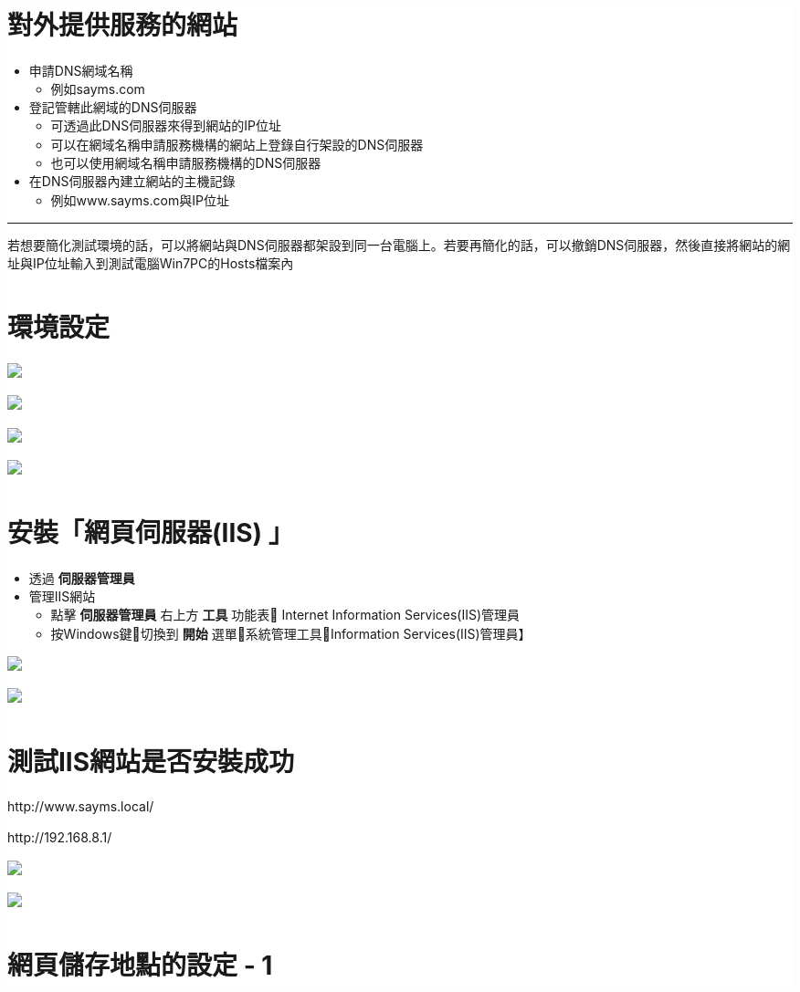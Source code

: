 # 對外提供服務的網站

* 申請DNS網域名稱
  * 例如sayms\.com
* 登記管轄此網域的DNS伺服器
  * 可透過此DNS伺服器來得到網站的IP位址
  * 可以在網域名稱申請服務機構的網站上登錄自行架設的DNS伺服器
  * 也可以使用網域名稱申請服務機構的DNS伺服器
* 在DNS伺服器內建立網站的主機記錄
  * 例如www\.sayms\.com與IP位址

---

若想要簡化測試環境的話，可以將網站與DNS伺服器都架設到同一台電腦上。若要再簡化的話，可以撤銷DNS伺服器，然後直接將網站的網址與IP位址輸入到測試電腦Win7PC的Hosts檔案內

# 環境設定

![](WS2019%E7%B3%BB%E7%B5%B1%E8%88%87%E7%B6%B2%E7%AB%99%E5%BB%BA%E7%BD%AE%E5%AF%A6%E5%8B%99-CA0253-Ch15-IIS%E7%B6%B2%E7%AB%99%E7%9A%84%E6%9E%B6%E8%A8%AD_0.png)

![](WS2019%E7%B3%BB%E7%B5%B1%E8%88%87%E7%B6%B2%E7%AB%99%E5%BB%BA%E7%BD%AE%E5%AF%A6%E5%8B%99-CA0253-Ch15-IIS%E7%B6%B2%E7%AB%99%E7%9A%84%E6%9E%B6%E8%A8%AD_1.png)

![](WS2019%E7%B3%BB%E7%B5%B1%E8%88%87%E7%B6%B2%E7%AB%99%E5%BB%BA%E7%BD%AE%E5%AF%A6%E5%8B%99-CA0253-Ch15-IIS%E7%B6%B2%E7%AB%99%E7%9A%84%E6%9E%B6%E8%A8%AD_2.png)

![](WS2019%E7%B3%BB%E7%B5%B1%E8%88%87%E7%B6%B2%E7%AB%99%E5%BB%BA%E7%BD%AE%E5%AF%A6%E5%8B%99-CA0253-Ch15-IIS%E7%B6%B2%E7%AB%99%E7%9A%84%E6%9E%B6%E8%A8%AD_3.png)

# 安裝「網頁伺服器(IIS) 」

* 透過 __伺服器管理員__
* 管理IIS網站
  * 點擊 __伺服器管理員__ 右上方 __工具__ 功能表 Internet Information Services\(IIS\)管理員
  * 按Windows鍵切換到 __開始__ 選單系統管理工具Information Services\(IIS\)管理員】

![](WS2019%E7%B3%BB%E7%B5%B1%E8%88%87%E7%B6%B2%E7%AB%99%E5%BB%BA%E7%BD%AE%E5%AF%A6%E5%8B%99-CA0253-Ch15-IIS%E7%B6%B2%E7%AB%99%E7%9A%84%E6%9E%B6%E8%A8%AD_4.png)

![](WS2019%E7%B3%BB%E7%B5%B1%E8%88%87%E7%B6%B2%E7%AB%99%E5%BB%BA%E7%BD%AE%E5%AF%A6%E5%8B%99-CA0253-Ch15-IIS%E7%B6%B2%E7%AB%99%E7%9A%84%E6%9E%B6%E8%A8%AD_5.png)

# 測試IIS網站是否安裝成功

http://www\.sayms\.local/

http://192\.168\.8\.1/

![](WS2019%E7%B3%BB%E7%B5%B1%E8%88%87%E7%B6%B2%E7%AB%99%E5%BB%BA%E7%BD%AE%E5%AF%A6%E5%8B%99-CA0253-Ch15-IIS%E7%B6%B2%E7%AB%99%E7%9A%84%E6%9E%B6%E8%A8%AD_6.png)

![](WS2019%E7%B3%BB%E7%B5%B1%E8%88%87%E7%B6%B2%E7%AB%99%E5%BB%BA%E7%BD%AE%E5%AF%A6%E5%8B%99-CA0253-Ch15-IIS%E7%B6%B2%E7%AB%99%E7%9A%84%E6%9E%B6%E8%A8%AD_7.png)

# 網頁儲存地點的設定 - 1
